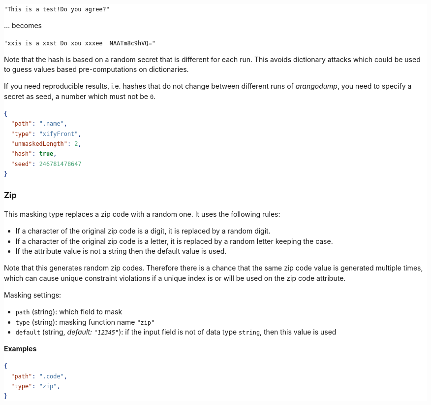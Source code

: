 ```
"This is a test!Do you agree?"
```

… becomes

```
"xxis is a xxst Do xou xxxee  NAATm8c9hVQ="
```

Note that the hash is based on a random secret that is different for
each run. This avoids dictionary attacks which could be used to guess
values based pre-computations on dictionaries.

If you need reproducible results, i.e. hashes that do not change between
different runs of _arangodump_, you need to specify a secret as seed,
a number which must not be `0`.

```json
{
  "path": ".name",
  "type": "xifyFront",
  "unmaskedLength": 2,
  "hash": true,
  "seed": 246781478647
}
```

### Zip

This masking type replaces a zip code with a random one.
It uses the following rules:

- If a character of the original zip code is a digit, it is replaced
  by a random digit.
- If a character of the original zip code is a letter, it
  is replaced by a random letter keeping the case.
- If the attribute value is not a string then the default value is used.

Note that this generates random zip codes. Therefore there is a
chance that the same zip code value is generated multiple times, which can
cause unique constraint violations if a unique index is or will be
used on the zip code attribute.

Masking settings:

- `path` (string): which field to mask
- `type` (string): masking function name `"zip"`
- `default` (string, _default: `"12345"`_): if the input field is not of
  data type `string`, then this value is used

**Examples**

```json
{
  "path": ".code",
  "type": "zip",
}
```
